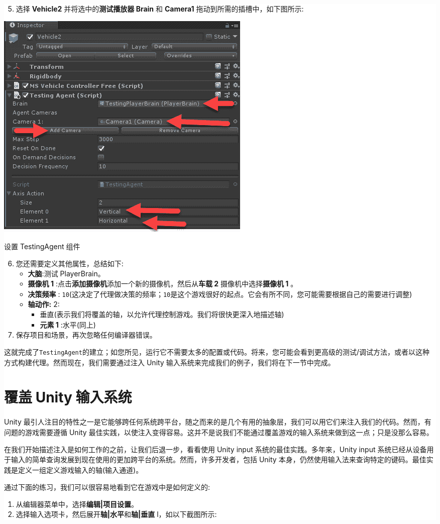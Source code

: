 5.  选择 **Vehicle2** 并将选中的**测试播放器 Brain** 和 **Camera1** 拖动到所需的插槽中，如下图所示:

![](img/9cba63e4-8356-405a-abc5-bca34bf77309.png)

设置 TestingAgent 组件

6.  您还需要定义其他属性，总结如下:
    *   **大脑**:测试 PlayerBrain。
    *   **摄像机 1** :点击**添加摄像机**添加一个新的摄像机，然后从**车载 2** 摄像机中选择**摄像机 1** 。
    *   **决策频率** : `10`(这决定了代理做决策的频率；`10`是这个游戏很好的起点。它会有所不同，您可能需要根据自己的需要进行调整)
    *   **轴动作:** 2:
        *   垂直(表示我们将覆盖的轴，以允许代理控制游戏。我们将很快更深入地描述轴)
        *   **元素 1** :水平(同上)
7.  保存项目和场景，再次忽略任何编译器错误。

这就完成了`TestingAgent`的建立；如您所见，运行它不需要太多的配置或代码。将来，您可能会看到更高级的测试/调试方法，或者以这种方式构建代理。然而现在，我们需要通过注入 Unity 输入系统来完成我们的例子，我们将在下一节中完成。

<title>Overriding the Unity input system</title>  

# 覆盖 Unity 输入系统

Unity 最引人注目的特性之一是它能够跨任何系统跨平台，随之而来的是几个有用的抽象层，我们可以用它们来注入我们的代码。然而，有问题的游戏需要遵循 Unity 最佳实践，以使注入变得容易。这并不是说我们不能通过覆盖游戏的输入系统来做到这一点；只是没那么容易。

在我们开始描述注入是如何工作的之前，让我们后退一步，看看使用 Unity input 系统的最佳实践。多年来，Unity input 系统已经从设备用于输入的简单查询发展到现在使用的更加跨平台的系统。然而，许多开发者，包括 Unity 本身，仍然使用输入法来查询特定的键码。最佳实践是定义一组定义游戏输入的轴(输入通道)。

通过下面的练习，我们可以很容易地看到它在游戏中是如何定义的:

1.  从编辑器菜单中，选择**编辑|项目设置**。
2.  选择输入选项卡，然后展开**轴|水平**和**轴|垂直** l，如以下截图所示:
